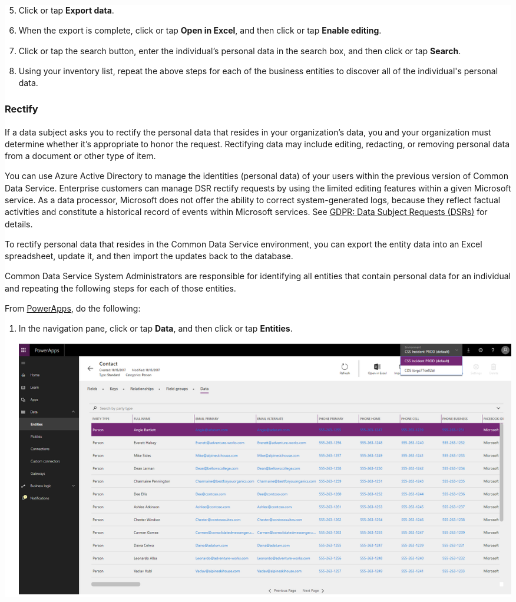 5. Click or tap **Export data**.

6. When the export is complete, click or tap **Open in Excel**, and then click or tap **Enable editing**.

7. Click or tap the search button, enter the individual’s personal data in the search box, and then click or tap **Search**.

8. Using your inventory list, repeat the above steps for each of the business entities to discover all of the individual's personal data.

### Rectify
If a data subject asks you to rectify the personal data that resides in your organization’s data, you and your organization must determine whether it’s appropriate to honor the request. Rectifying data may include editing, redacting, or removing personal data from a document or other type of item.

You can use Azure Active Directory to manage the identities (personal data) of your users within the previous version of Common Data Service. Enterprise customers can manage DSR rectify requests by using the limited editing features within a given Microsoft service. As a data processor, Microsoft does not offer the ability to correct system-generated logs, because they reflect factual activities and constitute a historical record of events within Microsoft services. See [GDPR: Data Subject Requests (DSRs)](https://servicetrust.microsoft.com/ViewPage/GDPRDSR) for details.

To rectify personal data that resides in the Common Data Service environment, you can export the entity data into an Excel spreadsheet, update it, and then import the updates back to the database.

Common Data Service System Administrators are responsible for identifying all entities that contain personal data for an individual and repeating the following steps for each of those entities.

From [PowerApps](http://web.powerapps.com/?utm_source=padocs&utm_medium=linkinadoc&utm_campaign=referralsfromdoc), do the following:

1. In the navigation pane, click or tap **Data**, and then click or tap **Entities**.

    ![PowerApps Legacy Entities](./media/common-data-service-gdpr-dsr-guide/powerapps-legacy-entities.png)
